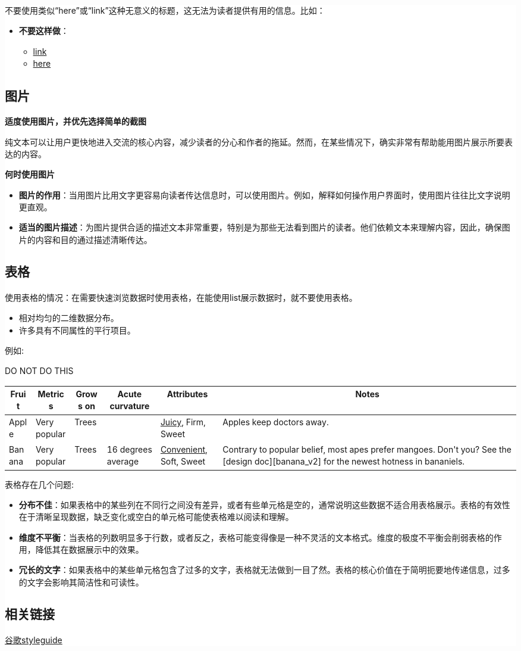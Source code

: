 不要使用类似“here”或“link”这种无意义的标题，这无法为读者提供有用的信息。比如：

- **不要这样做**：
    
    - [link](markdown.md)
    - [here](/styleguide/docguide/style.html)

## 图片

**适度使用图片，并优先选择简单的截图**  

纯文本可以让用户更快地进入交流的核心内容，减少读者的分心和作者的拖延。然而，在某些情况下，确实非常有帮助能用图片展示所要表达的内容。

**何时使用图片**

- **图片的作用**：当用图片比用文字更容易向读者传达信息时，可以使用图片。例如，解释如何操作用户界面时，使用图片往往比文字说明更直观。
    
- **适当的图片描述**：为图片提供合适的描述文本非常重要，特别是为那些无法看到图片的读者。他们依赖文本来理解内容，因此，确保图片的内容和目的通过描述清晰传达。

## 表格

使用表格的情况：在需要快速浏览数据时使用表格，在能使用list展示数据时，就不要使用表格。

- 相对均匀的二维数据分布。 
- 许多具有不同属性的平行项目。 


例如:

DO NOT DO THIS

Fruit  | Metrics      | Grows on | Acute curvature    | Attributes                                                                                                  | Notes
------ | ------------ | -------- | ------------------ | ----------------------------------------------------------------------------------------------------------- | -------------------------------------------------------------------------------------------------------------------------------------
Apple  | Very popular | Trees    |                    | [Juicy](http://cs/SomeReallyReallyReallyReallyReallyReallyReallyReallyLongQuery), Firm, Sweet               | Apples keep doctors away.
Banana | Very popular | Trees    | 16 degrees average | [Convenient](http://cs/SomeDifferentReallyReallyReallyReallyReallyReallyReallyReallyLongQuery), Soft, Sweet | Contrary to popular belief, most apes prefer mangoes. Don't you? See the [design doc][banana_v2] for the newest hotness in bananiels.

表格存在几个问题:

- **分布不佳**：如果表格中的某些列在不同行之间没有差异，或者有些单元格是空的，通常说明这些数据不适合用表格展示。表格的有效性在于清晰呈现数据，缺乏变化或空白的单元格可能使表格难以阅读和理解。
    
- **维度不平衡**：当表格的列数明显多于行数，或者反之，表格可能变得像是一种不灵活的文本格式。维度的极度不平衡会削弱表格的作用，降低其在数据展示中的效果。
    
- **冗长的文字**：如果表格中的某些单元格包含了过多的文字，表格就无法做到一目了然。表格的核心价值在于简明扼要地传递信息，过多的文字会影响其简洁性和可读性。


## 相关链接
[谷歌styleguide](https://google.github.io/styleguide/docguide/style.html#table-of-contents)